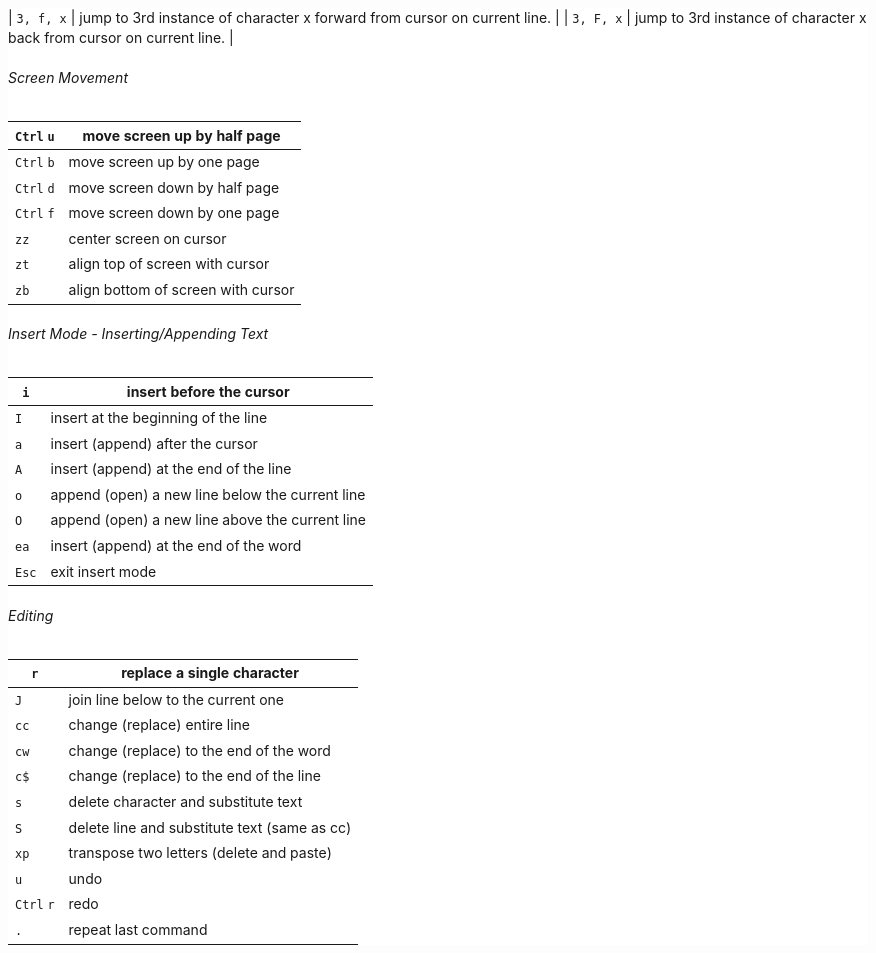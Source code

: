 | `3, f, x` | jump to 3rd instance of character x forward from cursor on current line.                |
| `3, F, x` | jump to 3rd instance of character x back from cursor on current line.                   |

###### Screen Movement

| `Ctrl` `u` | move screen up by half page        |
| ---------- | ---------------------------------- |
| `Ctrl` `b` | move screen up by one page         |
| `Ctrl` `d` | move screen down by half page      |
| `Ctrl` `f` | move screen down by one page       |
| `zz`       | center screen on cursor            |
| `zt`       | align top of screen with cursor    |
| `zb`       | align bottom of screen with cursor |

###### Insert Mode - Inserting/Appending Text

| `i`   | insert before the cursor                        |
| ----- | ----------------------------------------------- |
| `I`   | insert at the beginning of the line             |
| `a`   | insert (append) after the cursor                |
| `A`   | insert (append) at the end of the line          |
| `o`   | append (open) a new line below the current line |
| `O`   | append (open) a new line above the current line |
| `ea`  | insert (append) at the end of the word          |
| `Esc` | exit insert mode                                |

###### Editing

| `r`        | replace a single character                   |
| ---------- | -------------------------------------------- |
| `J`        | join line below to the current one           |
| `cc`       | change (replace) entire line                 |
| `cw`       | change (replace) to the end of the word      |
| `c$`       | change (replace) to the end of the line      |
| `s`        | delete character and substitute text         |
| `S`        | delete line and substitute text (same as cc) |
| `xp`       | transpose two letters (delete and paste)     |
| `u`        | undo                                         |
| `Ctrl` `r` | redo                                         |
| `.`        | repeat last command                          |
